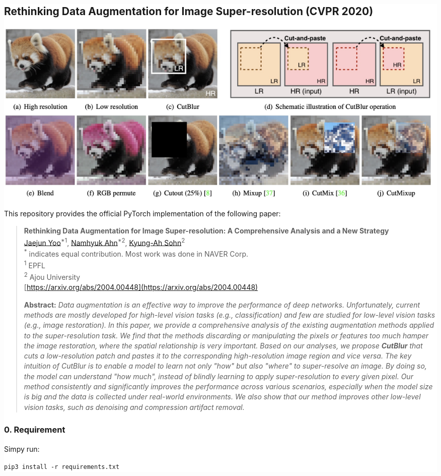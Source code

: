 ## Rethinking Data Augmentation for Image Super-resolution (CVPR 2020)
<p align="left"><img width="99%" src="assets/teaser.jpg"/></p>

This repository provides the official PyTorch implementation of the following paper:
> **Rethinking Data Augmentation for Image Super-resolution: A Comprehensive Analysis and a New Strategy**<br>
> [Jaejun Yoo](https://www.linkedin.com/in/jaejunyoo/)<sup>\*1</sup>, [Namhyuk Ahn](https://nmhkahn.github.io)<sup>\*2</sup>, [Kyung-Ah Sohn](https://sites.google.com/site/kasohn/home)<sup>2</sup><br>
> <sup>*</sup> indicates equal contribution. Most work was done in NAVER Corp.<br>
> <sup>1</sup> EPFL<br>
> <sup>2</sup> Ajou University<br>
> [https://arxiv.org/abs/2004.00448](https://arxiv.org/abs/2004.00448)<br>
>
> **Abstract:** *Data augmentation is an effective way to improve the performance of deep networks. Unfortunately, current methods are mostly developed for high-level vision tasks (e.g., classification) and few are studied for low-level vision tasks (e.g., image restoration). In this paper, we provide a comprehensive analysis of the existing augmentation methods applied to the super-resolution task. We find that the methods discarding or manipulating the pixels or features too much hamper the image restoration, where the spatial relationship is very important. Based on our analyses, we propose **CutBlur** that cuts a low-resolution patch and pastes it to the corresponding high-resolution image region and vice versa. The key intuition of CutBlur is to enable a model to learn not only "how" but also "where" to super-resolve an image. By doing so, the model can understand "how much", instead of blindly learning to apply super-resolution to every given pixel. Our method consistently and significantly improves the performance across various scenarios, especially when the model size is big and the data is collected under real-world environments. We also show that our method improves other low-level vision tasks, such as denoising and compression artifact removal.*

### 0. Requirement
Simpy run:
```shell
pip3 install -r requirements.txt
```
